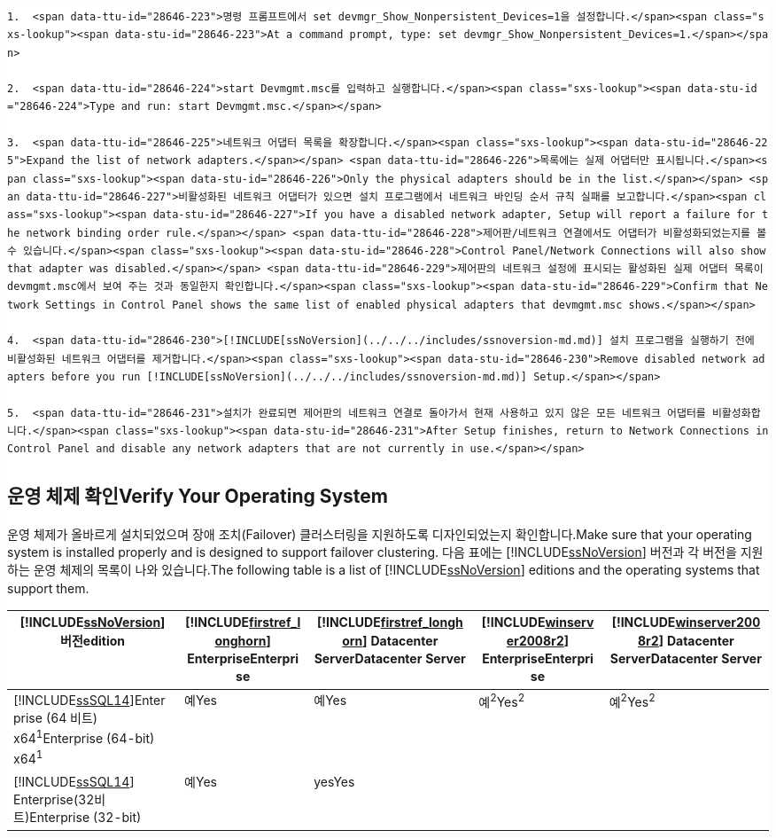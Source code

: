     1.  <span data-ttu-id="28646-223">명령 프롬프트에서 set devmgr_Show_Nonpersistent_Devices=1을 설정합니다.</span><span class="sxs-lookup"><span data-stu-id="28646-223">At a command prompt, type: set devmgr_Show_Nonpersistent_Devices=1.</span></span>  
  
    2.  <span data-ttu-id="28646-224">start Devmgmt.msc를 입력하고 실행합니다.</span><span class="sxs-lookup"><span data-stu-id="28646-224">Type and run: start Devmgmt.msc.</span></span>  
  
    3.  <span data-ttu-id="28646-225">네트워크 어댑터 목록을 확장합니다.</span><span class="sxs-lookup"><span data-stu-id="28646-225">Expand the list of network adapters.</span></span> <span data-ttu-id="28646-226">목록에는 실제 어댑터만 표시됩니다.</span><span class="sxs-lookup"><span data-stu-id="28646-226">Only the physical adapters should be in the list.</span></span> <span data-ttu-id="28646-227">비활성화된 네트워크 어댑터가 있으면 설치 프로그램에서 네트워크 바인딩 순서 규칙 실패를 보고합니다.</span><span class="sxs-lookup"><span data-stu-id="28646-227">If you have a disabled network adapter, Setup will report a failure for the network binding order rule.</span></span> <span data-ttu-id="28646-228">제어판/네트워크 연결에서도 어댑터가 비활성화되었는지를 볼 수 있습니다.</span><span class="sxs-lookup"><span data-stu-id="28646-228">Control Panel/Network Connections will also show that adapter was disabled.</span></span> <span data-ttu-id="28646-229">제어판의 네트워크 설정에 표시되는 활성화된 실제 어댑터 목록이 devmgmt.msc에서 보여 주는 것과 동일한지 확인합니다.</span><span class="sxs-lookup"><span data-stu-id="28646-229">Confirm that Network Settings in Control Panel shows the same list of enabled physical adapters that devmgmt.msc shows.</span></span>  
  
    4.  <span data-ttu-id="28646-230">[!INCLUDE[ssNoVersion](../../../includes/ssnoversion-md.md)] 설치 프로그램을 실행하기 전에 비활성화된 네트워크 어댑터를 제거합니다.</span><span class="sxs-lookup"><span data-stu-id="28646-230">Remove disabled network adapters before you run [!INCLUDE[ssNoVersion](../../../includes/ssnoversion-md.md)] Setup.</span></span>  
  
    5.  <span data-ttu-id="28646-231">설치가 완료되면 제어판의 네트워크 연결로 돌아가서 현재 사용하고 있지 않은 모든 네트워크 어댑터를 비활성화합니다.</span><span class="sxs-lookup"><span data-stu-id="28646-231">After Setup finishes, return to Network Connections in Control Panel and disable any network adapters that are not currently in use.</span></span>  
  
  
  
##  <a name="verify-your-operating-system"></a><a name="OS_Support"></a><span data-ttu-id="28646-232">운영 체제 확인</span><span class="sxs-lookup"><span data-stu-id="28646-232">Verify Your Operating System</span></span>  
 <span data-ttu-id="28646-233">운영 체제가 올바르게 설치되었으며 장애 조치(Failover) 클러스터링을 지원하도록 디자인되었는지 확인합니다.</span><span class="sxs-lookup"><span data-stu-id="28646-233">Make sure that your operating system is installed properly and is designed to support failover clustering.</span></span> <span data-ttu-id="28646-234">다음 표에는 [!INCLUDE[ssNoVersion](../../../includes/ssnoversion-md.md)] 버전과 각 버전을 지원하는 운영 체제의 목록이 나와 있습니다.</span><span class="sxs-lookup"><span data-stu-id="28646-234">The following table is a list of [!INCLUDE[ssNoVersion](../../../includes/ssnoversion-md.md)] editions and the operating systems that support them.</span></span>  
  
|[!INCLUDE[ssNoVersion](../../../includes/ssnoversion-md.md)] <span data-ttu-id="28646-235">버전</span><span class="sxs-lookup"><span data-stu-id="28646-235">edition</span></span>|[!INCLUDE[firstref_longhorn](../../../includes/firstref-longhorn-md.md)] <span data-ttu-id="28646-236">Enterprise</span><span class="sxs-lookup"><span data-stu-id="28646-236">Enterprise</span></span>|[!INCLUDE[firstref_longhorn](../../../includes/firstref-longhorn-md.md)] <span data-ttu-id="28646-237">Datacenter Server</span><span class="sxs-lookup"><span data-stu-id="28646-237">Datacenter Server</span></span>|[!INCLUDE[winserver2008r2](../../../includes/winserver2008r2-md.md)] <span data-ttu-id="28646-238">Enterprise</span><span class="sxs-lookup"><span data-stu-id="28646-238">Enterprise</span></span>|[!INCLUDE[winserver2008r2](../../../includes/winserver2008r2-md.md)] <span data-ttu-id="28646-239">Datacenter Server</span><span class="sxs-lookup"><span data-stu-id="28646-239">Datacenter Server</span></span>|  
|---------------------------------------|------------------------------------------------|-------------------------------------------------------|----------------------------------------------|-----------------------------------------------------|  
|[!INCLUDE[ssSQL14](../../../includes/sssql14-md.md)]<span data-ttu-id="28646-240">Enterprise (64 비트) x64<sup>1</sup></span><span class="sxs-lookup"><span data-stu-id="28646-240">Enterprise (64-bit) x64<sup>1</sup></span></span>|<span data-ttu-id="28646-241">예</span><span class="sxs-lookup"><span data-stu-id="28646-241">Yes</span></span>|<span data-ttu-id="28646-242">예</span><span class="sxs-lookup"><span data-stu-id="28646-242">Yes</span></span>|<span data-ttu-id="28646-243">예<sup>2</sup></span><span class="sxs-lookup"><span data-stu-id="28646-243">Yes<sup>2</sup></span></span>|<span data-ttu-id="28646-244">예<sup>2</sup></span><span class="sxs-lookup"><span data-stu-id="28646-244">Yes<sup>2</sup></span></span>|  
|[!INCLUDE[ssSQL14](../../../includes/sssql14-md.md)] <span data-ttu-id="28646-245">Enterprise(32비트)</span><span class="sxs-lookup"><span data-stu-id="28646-245">Enterprise (32-bit)</span></span>|<span data-ttu-id="28646-246">예</span><span class="sxs-lookup"><span data-stu-id="28646-246">Yes</span></span>|<span data-ttu-id="28646-247">yes</span><span class="sxs-lookup"><span data-stu-id="28646-247">Yes</span></span>|||  